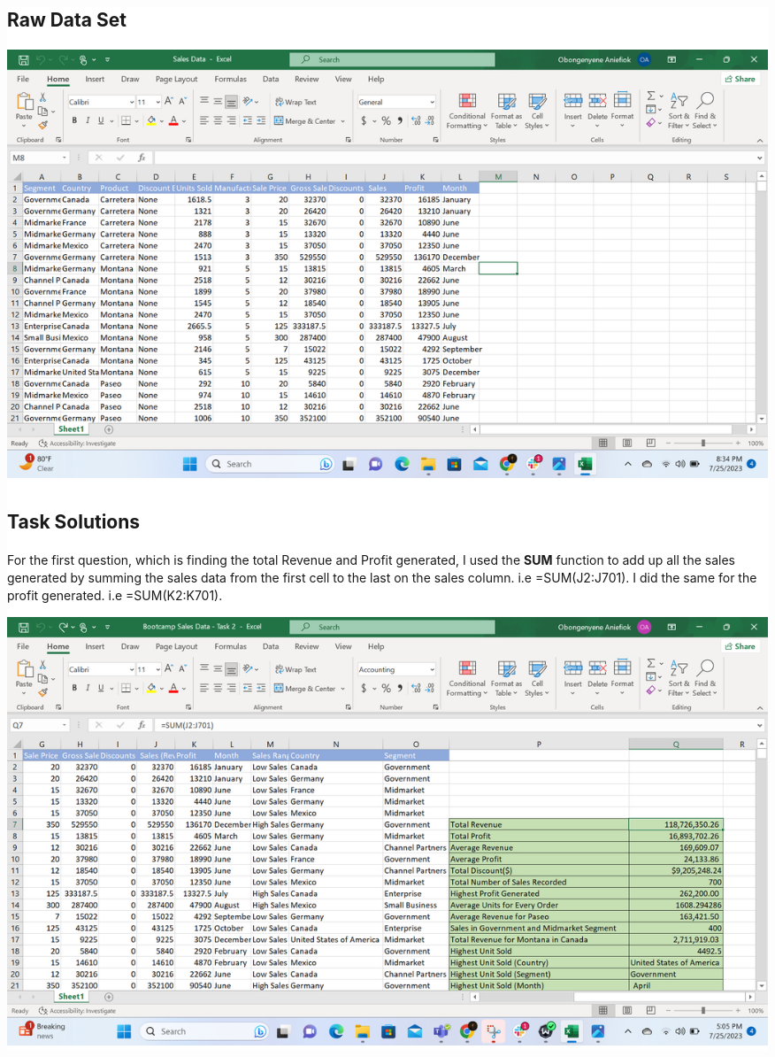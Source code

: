 ## Raw Data Set
![](Raw_Sales_Data.png)

## Task Solutions
For the first question, which is finding the total Revenue and Profit generated, I used the **SUM** function to add up all the sales generated by summing the sales data from the first cell to the last on the sales column. i.e =SUM(J2:J701). I did the same for the profit generated. i.e =SUM(K2:K701).

![](Total_Revenue.png)